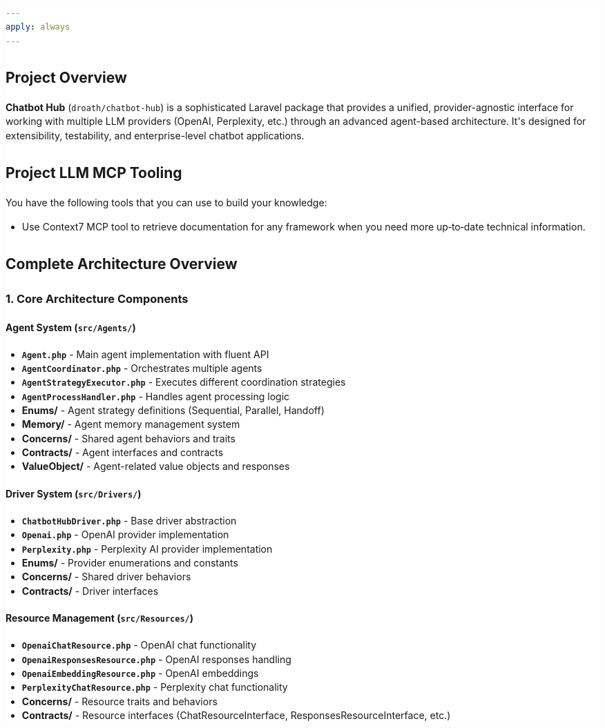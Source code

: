 ```yaml
---
apply: always
---
```


## **Project Overview**

**Chatbot Hub** (`droath/chatbot-hub`) is a sophisticated Laravel package that
provides a unified, provider-agnostic interface for working with multiple LLM
providers (OpenAI, Perplexity, etc.) through an advanced agent-based
architecture. It's designed for extensibility, testability, and enterprise-level
chatbot applications.

## **Project LLM MCP Tooling**

You have the following tools that you can use to build your knowledge:

- Use Context7 MCP tool to retrieve documentation for any framework when you
  need more up‑to‑date technical information.

## **Complete Architecture Overview**

### **1. Core Architecture Components**

#### **Agent System** (`src/Agents/`)

- **`Agent.php`** - Main agent implementation with fluent API
- **`AgentCoordinator.php`** - Orchestrates multiple agents
- **`AgentStrategyExecutor.php`** - Executes different coordination strategies
- **`AgentProcessHandler.php`** - Handles agent processing logic
- **Enums/** - Agent strategy definitions (Sequential, Parallel, Handoff)
- **Memory/** - Agent memory management system
- **Concerns/** - Shared agent behaviors and traits
- **Contracts/** - Agent interfaces and contracts
- **ValueObject/** - Agent-related value objects and responses

#### **Driver System** (`src/Drivers/`)

- **`ChatbotHubDriver.php`** - Base driver abstraction
- **`Openai.php`** - OpenAI provider implementation
- **`Perplexity.php`** - Perplexity AI provider implementation
- **Enums/** - Provider enumerations and constants
- **Concerns/** - Shared driver behaviors
- **Contracts/** - Driver interfaces

#### **Resource Management** (`src/Resources/`)

- **`OpenaiChatResource.php`** - OpenAI chat functionality
- **`OpenaiResponsesResource.php`** - OpenAI responses handling
- **`OpenaiEmbeddingResource.php`** - OpenAI embeddings
- **`PerplexityChatResource.php`** - Perplexity chat functionality
- **Concerns/** - Resource traits and behaviors
- **Contracts/** - Resource interfaces (ChatResourceInterface,
  ResponsesResourceInterface, etc.)
